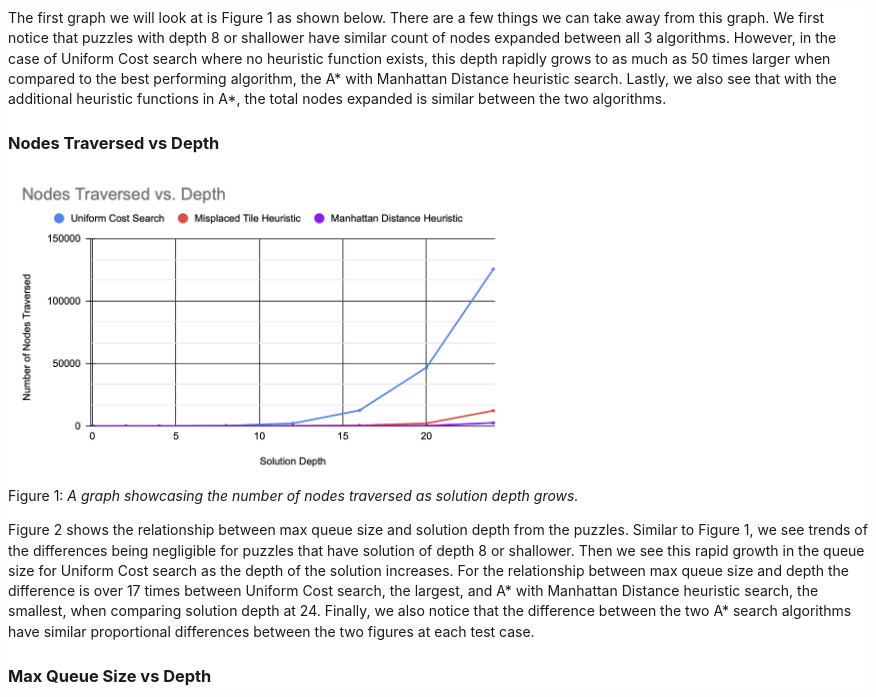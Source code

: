 The first graph we will look at is Figure 1 as shown below. There are a few things we can take away from this graph. We first notice that puzzles with depth 8 or shallower have similar count of nodes expanded between all 3 algorithms. However, in the case of Uniform Cost search where no heuristic function exists, this depth rapidly grows to as much as 50 times larger when compared to the best performing algorithm, the A* with Manhattan Distance heuristic search. Lastly, we also see that with the additional heuristic functions in A*, the total nodes expanded is similar between the two algorithms.
### Nodes Traversed vs Depth


<img src="./image-4.png" alt="drawing" width="500"/>\
Figure 1: *A graph showcasing the number of nodes traversed as solution depth grows.*

Figure 2 shows the relationship between max queue size and solution depth from the puzzles. Similar to Figure 1, we see trends of the differences being negligible for puzzles that have solution of depth 8 or shallower. Then we see this rapid growth in the queue size for Uniform Cost search as the depth of the solution increases. For the relationship between max queue size and depth the difference is over 17 times between Uniform Cost search, the largest, and A* with Manhattan Distance heuristic search, the smallest, when comparing solution depth at 24. Finally, we also notice that the difference between the two A* search algorithms have similar proportional differences between the two figures at each test case.

### Max Queue Size vs Depth
